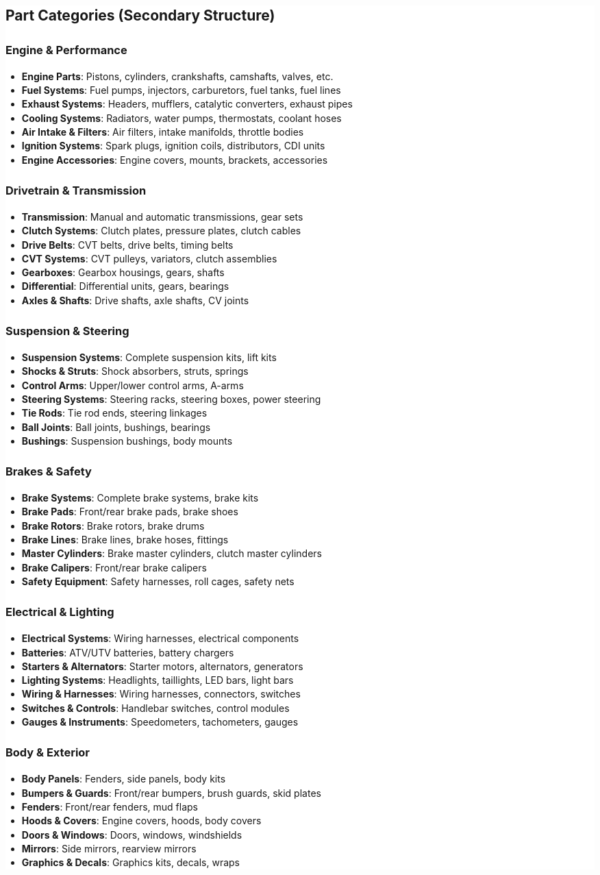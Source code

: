 ## Part Categories (Secondary Structure)

### Engine & Performance
- **Engine Parts**: Pistons, cylinders, crankshafts, camshafts, valves, etc.
- **Fuel Systems**: Fuel pumps, injectors, carburetors, fuel tanks, fuel lines
- **Exhaust Systems**: Headers, mufflers, catalytic converters, exhaust pipes
- **Cooling Systems**: Radiators, water pumps, thermostats, coolant hoses
- **Air Intake & Filters**: Air filters, intake manifolds, throttle bodies
- **Ignition Systems**: Spark plugs, ignition coils, distributors, CDI units
- **Engine Accessories**: Engine covers, mounts, brackets, accessories

### Drivetrain & Transmission
- **Transmission**: Manual and automatic transmissions, gear sets
- **Clutch Systems**: Clutch plates, pressure plates, clutch cables
- **Drive Belts**: CVT belts, drive belts, timing belts
- **CVT Systems**: CVT pulleys, variators, clutch assemblies
- **Gearboxes**: Gearbox housings, gears, shafts
- **Differential**: Differential units, gears, bearings
- **Axles & Shafts**: Drive shafts, axle shafts, CV joints

### Suspension & Steering
- **Suspension Systems**: Complete suspension kits, lift kits
- **Shocks & Struts**: Shock absorbers, struts, springs
- **Control Arms**: Upper/lower control arms, A-arms
- **Steering Systems**: Steering racks, steering boxes, power steering
- **Tie Rods**: Tie rod ends, steering linkages
- **Ball Joints**: Ball joints, bushings, bearings
- **Bushings**: Suspension bushings, body mounts

### Brakes & Safety
- **Brake Systems**: Complete brake systems, brake kits
- **Brake Pads**: Front/rear brake pads, brake shoes
- **Brake Rotors**: Brake rotors, brake drums
- **Brake Lines**: Brake lines, brake hoses, fittings
- **Master Cylinders**: Brake master cylinders, clutch master cylinders
- **Brake Calipers**: Front/rear brake calipers
- **Safety Equipment**: Safety harnesses, roll cages, safety nets

### Electrical & Lighting
- **Electrical Systems**: Wiring harnesses, electrical components
- **Batteries**: ATV/UTV batteries, battery chargers
- **Starters & Alternators**: Starter motors, alternators, generators
- **Lighting Systems**: Headlights, taillights, LED bars, light bars
- **Wiring & Harnesses**: Wiring harnesses, connectors, switches
- **Switches & Controls**: Handlebar switches, control modules
- **Gauges & Instruments**: Speedometers, tachometers, gauges

### Body & Exterior
- **Body Panels**: Fenders, side panels, body kits
- **Bumpers & Guards**: Front/rear bumpers, brush guards, skid plates
- **Fenders**: Front/rear fenders, mud flaps
- **Hoods & Covers**: Engine covers, hoods, body covers
- **Doors & Windows**: Doors, windows, windshields
- **Mirrors**: Side mirrors, rearview mirrors
- **Graphics & Decals**: Graphics kits, decals, wraps
